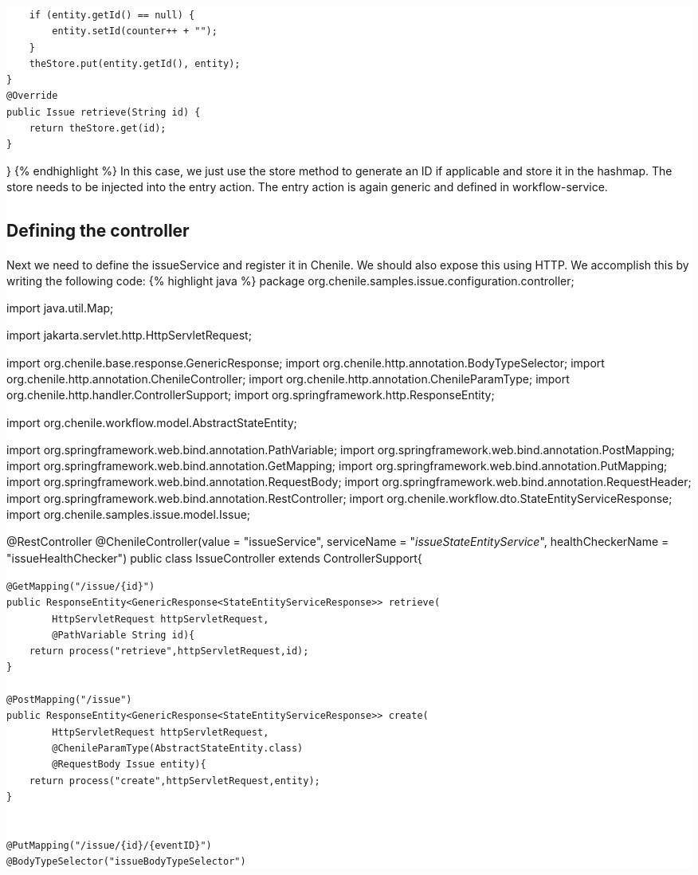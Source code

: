 		if (entity.getId() == null) {
			entity.setId(counter++ + "");
		}
		theStore.put(entity.getId(), entity);		
	}
	@Override
	public Issue retrieve(String id) {
		return theStore.get(id);
	}
}
{% endhighlight %}
In this case, we just use the store method to generate an ID if applicable and store it in the hashmap. The store needs to be injected into the entry action. The entry action is again generic and defined in workflow-service. 

## Defining the controller
Next we need to define the issueService and register it in Chenile. We should also expose this using HTTP. We accomplish this by writing the following code:
{% highlight java %}
package org.chenile.samples.issue.configuration.controller;

import java.util.Map;

import jakarta.servlet.http.HttpServletRequest;

import org.chenile.base.response.GenericResponse;
import org.chenile.http.annotation.BodyTypeSelector;
import org.chenile.http.annotation.ChenileController;
import org.chenile.http.annotation.ChenileParamType;
import org.chenile.http.handler.ControllerSupport;
import org.springframework.http.ResponseEntity;

import org.chenile.workflow.model.AbstractStateEntity;

import org.springframework.web.bind.annotation.PathVariable;
import org.springframework.web.bind.annotation.PostMapping;
import org.springframework.web.bind.annotation.GetMapping;
import org.springframework.web.bind.annotation.PutMapping;
import org.springframework.web.bind.annotation.RequestBody;
import org.springframework.web.bind.annotation.RequestHeader;
import org.springframework.web.bind.annotation.RestController;
import org.chenile.workflow.dto.StateEntityServiceResponse;
import org.chenile.samples.issue.model.Issue;

@RestController
@ChenileController(value = "issueService", serviceName = "_issueStateEntityService_",
		healthCheckerName = "issueHealthChecker")
public class IssueController extends ControllerSupport{
	
	@GetMapping("/issue/{id}")
	public ResponseEntity<GenericResponse<StateEntityServiceResponse>> retrieve(
			HttpServletRequest httpServletRequest,
			@PathVariable String id){
		return process("retrieve",httpServletRequest,id);	
	}

	@PostMapping("/issue")
	public ResponseEntity<GenericResponse<StateEntityServiceResponse>> create(
			HttpServletRequest httpServletRequest,
			@ChenileParamType(AbstractStateEntity.class)
			@RequestBody Issue entity){
		return process("create",httpServletRequest,entity);	
	}

	
	@PutMapping("/issue/{id}/{eventID}")
	@BodyTypeSelector("issueBodyTypeSelector")